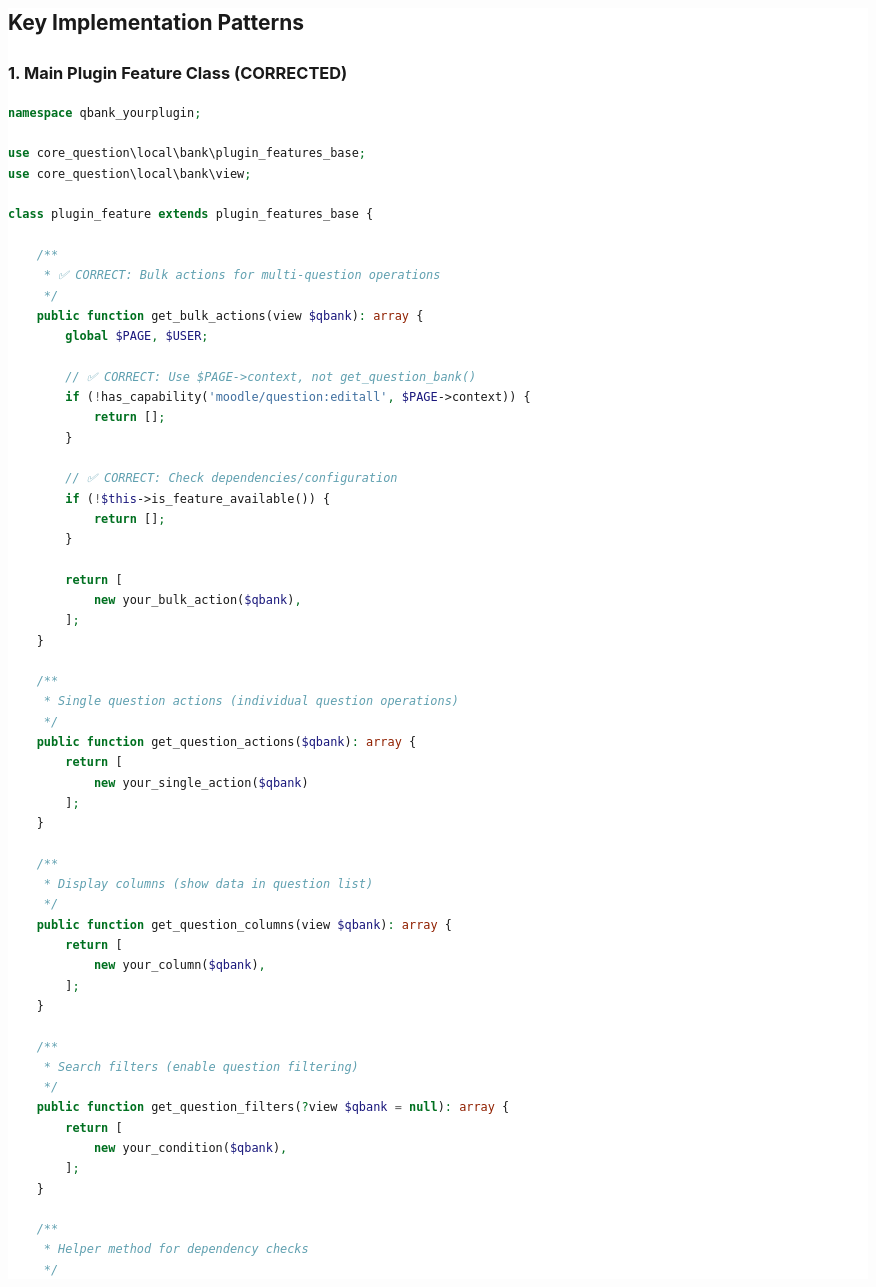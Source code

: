 ## Key Implementation Patterns

### 1. Main Plugin Feature Class (CORRECTED)

```php
namespace qbank_yourplugin;

use core_question\local\bank\plugin_features_base;
use core_question\local\bank\view;

class plugin_feature extends plugin_features_base {

    /**
     * ✅ CORRECT: Bulk actions for multi-question operations
     */
    public function get_bulk_actions(view $qbank): array {
        global $PAGE, $USER;

        // ✅ CORRECT: Use $PAGE->context, not get_question_bank()
        if (!has_capability('moodle/question:editall', $PAGE->context)) {
            return [];
        }

        // ✅ CORRECT: Check dependencies/configuration
        if (!$this->is_feature_available()) {
            return [];
        }

        return [
            new your_bulk_action($qbank),
        ];
    }

    /**
     * Single question actions (individual question operations)
     */
    public function get_question_actions($qbank): array {
        return [
            new your_single_action($qbank)
        ];
    }

    /**
     * Display columns (show data in question list)
     */
    public function get_question_columns(view $qbank): array {
        return [
            new your_column($qbank),
        ];
    }

    /**
     * Search filters (enable question filtering)
     */
    public function get_question_filters(?view $qbank = null): array {
        return [
            new your_condition($qbank),
        ];
    }

    /**
     * Helper method for dependency checks
     */
```